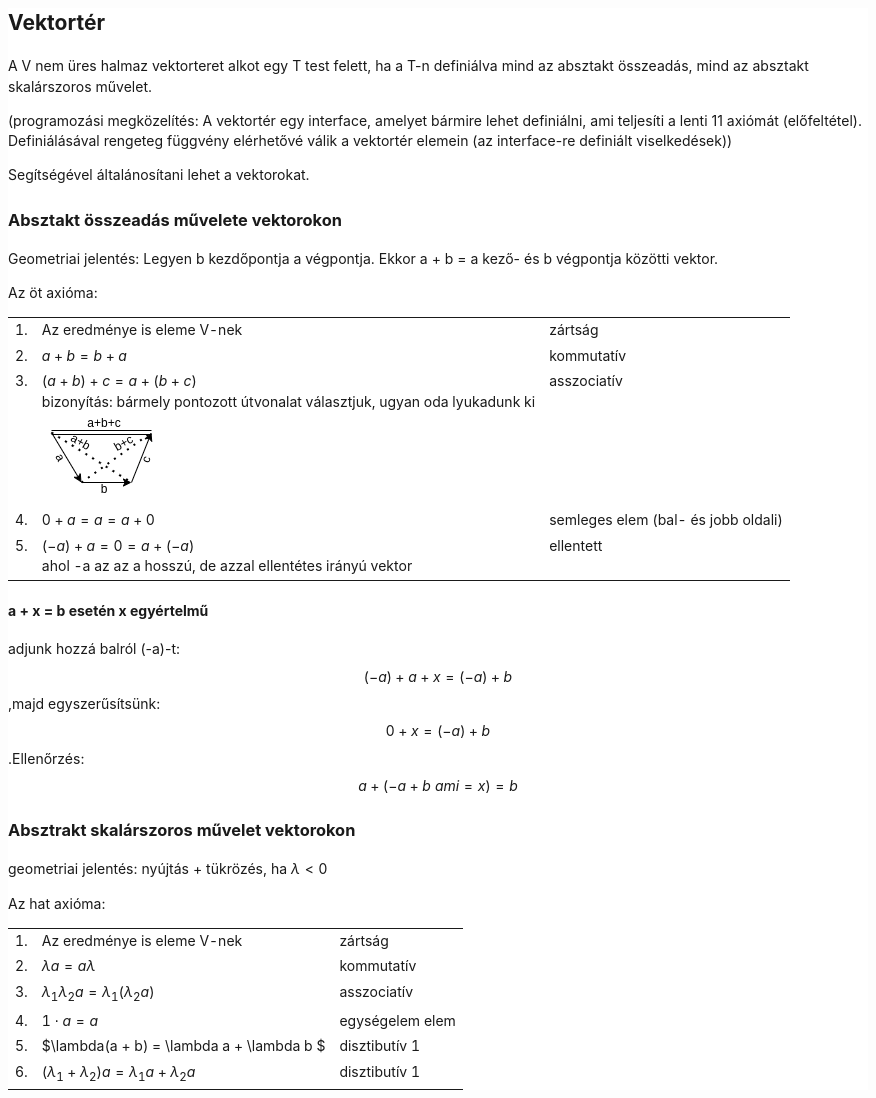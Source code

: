 ## Vektortér

A V nem üres halmaz vektorteret alkot egy T test felett, ha a T-n definiálva mind az absztakt összeadás, mind az absztakt skalárszoros művelet.

(programozási megközelítés: A vektortér egy interface, amelyet bármire lehet definiálni, ami teljesíti a lenti 11 axiómát (előfeltétel). Definiálásával rengeteg függvény elérhetővé válik a vektortér elemein (az interface-re definiált viselkedések))

Segítségével általánosítani lehet a vektorokat.

### Absztakt összeadás művelete vektorokon

Geometriai jelentés: Legyen b kezdőpontja a végpontja. Ekkor a + b = a kező- és b végpontja közötti vektor.

Az öt axióma:

|     |     |  |
--- | --- | ---
| 1. | Az eredménye is eleme V-nek | zártság |
| 2. | $a + b = b + a$ | kommutatív |
| 3. | $(a + b) + c = a + (b + c)$<br>bizonyítás: bármely pontozott útvonalat választjuk, ugyan oda lyukadunk ki<br><img src="./sum_assocative.png"> | asszociatív |
| 4. | $0 + a = a = a + 0$ | semleges elem (bal- és jobb oldali) |
| 5. | $(-a) + a = 0 = a + (-a)$<br>ahol -a az az a hosszú, de azzal ellentétes irányú vektor | ellentett |

#### a + x = b esetén x egyértelmű

adjunk hozzá balról (-a)-t: $$ (-a) + a + x = (-a) + b $$,majd egyszerűsítsünk: $$ 0 + x = (-a) + b $$.Ellenőrzés: $$a + (-a + b\ ami = x) = b$$

### Absztrakt skalárszoros művelet vektorokon

geometriai jelentés: nyújtás + tükrözés, ha $\lambda < 0$

Az hat axióma:

|     |     |  |
--- | --- | ---
| 1. | Az eredménye is eleme V-nek | zártság |
| 2. | $\lambda a = a\lambda$ | kommutatív |
| 3. | $\lambda_1 \lambda_2 a = \lambda_1 (\lambda_2 a)$ | asszociatív |
| 4. | $1 \cdot a = a$ | egységelem elem |
| 5. | $\lambda(a + b) = \lambda a + \lambda b $ | disztibutív 1 |
| 6. | $(\lambda_1 + \lambda_2)a = \lambda_1 a + \lambda_2 a$ | disztibutív 1 |
